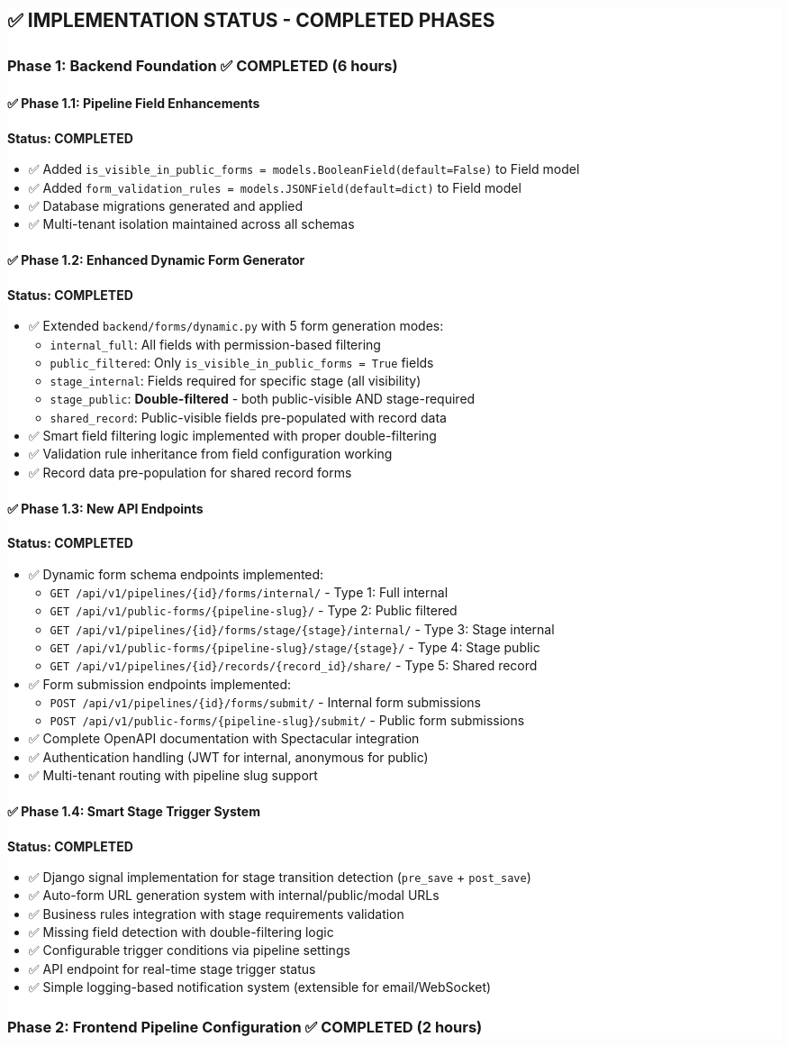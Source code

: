 ## ✅ IMPLEMENTATION STATUS - COMPLETED PHASES

### Phase 1: Backend Foundation ✅ COMPLETED (6 hours)

#### ✅ Phase 1.1: Pipeline Field Enhancements 
**Status: COMPLETED**
- ✅ Added `is_visible_in_public_forms = models.BooleanField(default=False)` to Field model
- ✅ Added `form_validation_rules = models.JSONField(default=dict)` to Field model  
- ✅ Database migrations generated and applied
- ✅ Multi-tenant isolation maintained across all schemas

#### ✅ Phase 1.2: Enhanced Dynamic Form Generator
**Status: COMPLETED**
- ✅ Extended `backend/forms/dynamic.py` with 5 form generation modes:
  - `internal_full`: All fields with permission-based filtering
  - `public_filtered`: Only `is_visible_in_public_forms = True` fields
  - `stage_internal`: Fields required for specific stage (all visibility)
  - `stage_public`: **Double-filtered** - both public-visible AND stage-required
  - `shared_record`: Public-visible fields pre-populated with record data
- ✅ Smart field filtering logic implemented with proper double-filtering
- ✅ Validation rule inheritance from field configuration working
- ✅ Record data pre-population for shared record forms

#### ✅ Phase 1.3: New API Endpoints
**Status: COMPLETED**
- ✅ Dynamic form schema endpoints implemented:
  - `GET /api/v1/pipelines/{id}/forms/internal/` - Type 1: Full internal
  - `GET /api/v1/public-forms/{pipeline-slug}/` - Type 2: Public filtered
  - `GET /api/v1/pipelines/{id}/forms/stage/{stage}/internal/` - Type 3: Stage internal
  - `GET /api/v1/public-forms/{pipeline-slug}/stage/{stage}/` - Type 4: Stage public
  - `GET /api/v1/pipelines/{id}/records/{record_id}/share/` - Type 5: Shared record
- ✅ Form submission endpoints implemented:
  - `POST /api/v1/pipelines/{id}/forms/submit/` - Internal form submissions
  - `POST /api/v1/public-forms/{pipeline-slug}/submit/` - Public form submissions
- ✅ Complete OpenAPI documentation with Spectacular integration
- ✅ Authentication handling (JWT for internal, anonymous for public)
- ✅ Multi-tenant routing with pipeline slug support

#### ✅ Phase 1.4: Smart Stage Trigger System
**Status: COMPLETED**
- ✅ Django signal implementation for stage transition detection (`pre_save` + `post_save`)
- ✅ Auto-form URL generation system with internal/public/modal URLs
- ✅ Business rules integration with stage requirements validation
- ✅ Missing field detection with double-filtering logic
- ✅ Configurable trigger conditions via pipeline settings
- ✅ API endpoint for real-time stage trigger status
- ✅ Simple logging-based notification system (extensible for email/WebSocket)

### Phase 2: Frontend Pipeline Configuration ✅ COMPLETED (2 hours)
